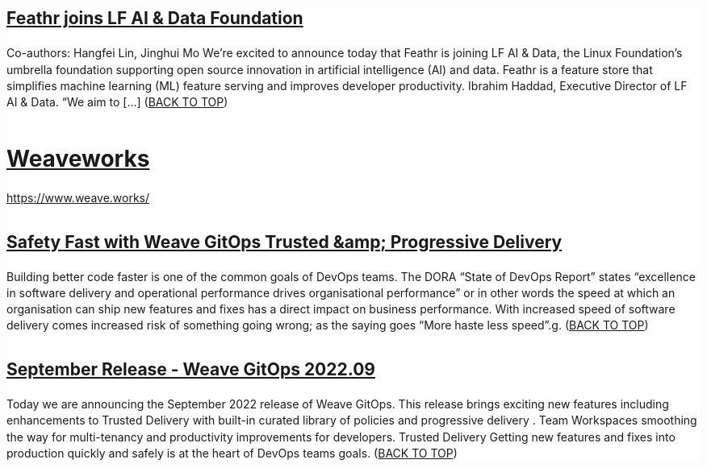 
<a name="d896ac0483d4dad3d4180b9d9b1db9aa" />

## [Feathr joins LF AI &amp; Data Foundation](https://engineering.linkedin.com/blog/2022/feathr-joins-lf-ai-data-foundation)


Co-authors: Hangfei Lin, Jinghui Mo We’re excited to announce today that Feathr is joining LF AI &amp; Data, the Linux Foundation’s umbrella foundation supporting open source innovation in artificial intelligence (AI) and data. Feathr is a feature store that simplifies machine learning (ML) feature serving and improves developer productivity. Ibrahim Haddad, Executive Director of LF AI &amp; Data. “We aim to […]
 ([BACK TO TOP](#toc_d896ac0483d4dad3d4180b9d9b1db9aa))



<a name="e5b8a3f8795225f6eed2ff34874bcbd7" />

# [Weaveworks](https://www.weave.works/)

https://www.weave.works/



<a name="da763bfa1c52bb446932f87e500ee832" />

## [Safety Fast with Weave GitOps Trusted &amp;amp; Progressive Delivery](https://www.weave.works/blog/safety-fast-with-weave-gitops-trusted-progressive-delivery)


Building better code faster is one of the common goals of DevOps teams. The DORA “State of DevOps Report” states “excellence in software delivery and operational performance drives organisational performance” or in other words the speed at which an organisation can ship new features and fixes has a direct impact on business performance. With increased speed of software delivery comes increased risk of something going wrong; as the saying goes “More haste less speed”.g.
 ([BACK TO TOP](#toc_da763bfa1c52bb446932f87e500ee832))


<a name="c44ad091084a6d879ce2aecd23cb85c2" />

## [September Release - Weave GitOps 2022.09](https://www.weave.works/blog/weave-gitops-2022-09)


Today we are announcing the September 2022 release of Weave GitOps. This release brings exciting new features including enhancements to Trusted Delivery with built-in curated library of policies and progressive delivery . Team Workspaces smoothing the way for multi-tenancy and productivity improvements for developers. Trusted Delivery Getting new features and fixes into production quickly and safely is at the heart of DevOps teams goals.
 ([BACK TO TOP](#toc_c44ad091084a6d879ce2aecd23cb85c2))



<a name="af083358a3b27168ae508e65b350c87e" />
